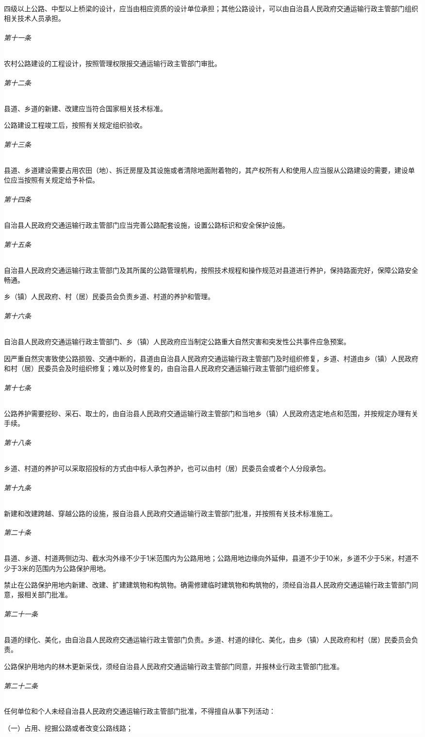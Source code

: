 四级以上公路、中型以上桥梁的设计，应当由相应资质的设计单位承担；其他公路设计，可以由自治县人民政府交通运输行政主管部门组织相关技术人员承担。

###### 第十一条

农村公路建设的工程设计，按照管理权限报交通运输行政主管部门审批。

###### 第十二条

县道、乡道的新建、改建应当符合国家相关技术标准。

公路建设工程竣工后，按照有关规定组织验收。

###### 第十三条

县道、乡道建设需要占用农田（地）、拆迁房屋及其设施或者清除地面附着物的，其产权所有人和使用人应当服从公路建设的需要，建设单位应当按照有关规定给予补偿。

###### 第十四条

自治县人民政府交通运输行政主管部门应当完善公路配套设施，设置公路标识和安全保护设施。

###### 第十五条

自治县人民政府交通运输行政主管部门及其所属的公路管理机构，按照技术规程和操作规范对县道进行养护，保持路面完好，保障公路安全畅通。

乡（镇）人民政府、村（居）民委员会负责乡道、村道的养护和管理。

###### 第十六条

自治县人民政府交通运输行政主管部门、乡（镇）人民政府应当制定公路重大自然灾害和突发性公共事件应急预案。

因严重自然灾害致使公路损毁、交通中断的，县道由自治县人民政府交通运输行政主管部门及时组织修复，乡道、村道由乡（镇）人民政府和村（居）民委员会及时组织修复；难以及时修复的，由自治县人民政府交通运输行政主管部门组织修复。

###### 第十七条

公路养护需要挖砂、采石、取土的，由自治县人民政府交通运输行政主管部门和当地乡（镇）人民政府选定地点和范围，并按规定办理有关手续。

###### 第十八条

乡道、村道的养护可以采取招投标的方式由中标人承包养护，也可以由村（居）民委员会或者个人分段承包。

###### 第十九条

新建和改建跨越、穿越公路的设施，报自治县人民政府交通运输行政主管部门批准，并按照有关技术标准施工。

###### 第二十条

县道、乡道、村道两侧边沟、截水沟外缘不少于1米范围内为公路用地；公路用地边缘向外延伸，县道不少于10米，乡道不少于5米，村道不少于3米的范围内为公路保护用地。

禁止在公路保护用地内新建、改建、扩建建筑物和构筑物。确需修建临时建筑物和构筑物的，须经自治县人民政府交通运输行政主管部门同意，报相关部门批准。

###### 第二十一条

县道的绿化、美化，由自治县人民政府交通运输行政主管部门负责。乡道、村道的绿化、美化，由乡（镇）人民政府和村（居）民委员会负责。

公路保护用地内的林木更新采伐，须经自治县人民政府交通运输行政主管部门同意，并报林业行政主管部门批准。

###### 第二十二条

任何单位和个人未经自治县人民政府交通运输行政主管部门批准，不得擅自从事下列活动：

（一）占用、挖掘公路或者改变公路线路；

